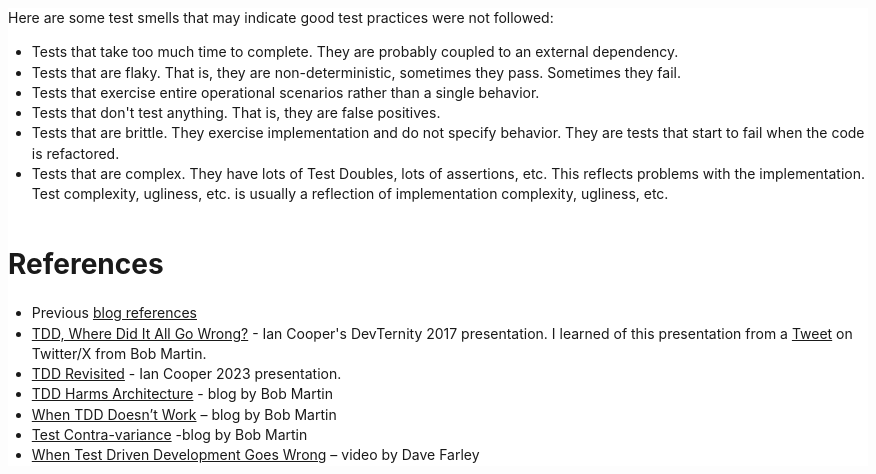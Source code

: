 Here are some test smells that may indicate good test practices were not followed:
* Tests that take too much time to complete. They are probably coupled to an external dependency.
* Tests that are flaky. That is, they are non-deterministic, sometimes they pass. Sometimes they fail.
* Tests that exercise entire operational scenarios rather than a single behavior.
* Tests that don't test anything. That is, they are false positives.
* Tests that are brittle. They exercise implementation and do not specify behavior. They are tests that start to fail when the code is refactored.
* Tests that are complex. They have lots of Test Doubles, lots of assertions, etc. This reflects problems with the implementation. Test complexity, ugliness, etc. is usually a reflection of implementation complexity, ugliness, etc.

# References
* Previous [blog references](https://jhumelsine.github.io/2024/06/07/unit-test-convert.html#references)
* [TDD, Where Did It All Go Wrong?](https://www.youtube.com/watch?v=EZ05e7EMOLM) - Ian Cooper's DevTernity 2017 presentation. I learned of this presentation from a [Tweet](https://x.com/unclebobmartin/status/1032405401009041409) on Twitter/X from Bob Martin.
* [TDD Revisited](https://www.youtube.com/watch?v=IN9lftH0cJc) - Ian Cooper 2023 presentation.
* [TDD Harms Architecture](https://blog.cleancoder.com/uncle-bob/2017/03/03/TDD-Harms-Architecture.html) - blog by Bob Martin
* [When TDD Doesn’t Work](https://blog.cleancoder.com/uncle-bob/2014/04/30/When-tdd-does-not-work.html) – blog by Bob Martin
* [Test Contra-variance](https://blog.cleancoder.com/uncle-bob/2017/10/03/TestContravariance.html) -blog by Bob Martin
* [When Test Driven Development Goes Wrong](https://www.youtube.com/watch?v=UWtEVKVPBQ0) – video by Dave Farley
